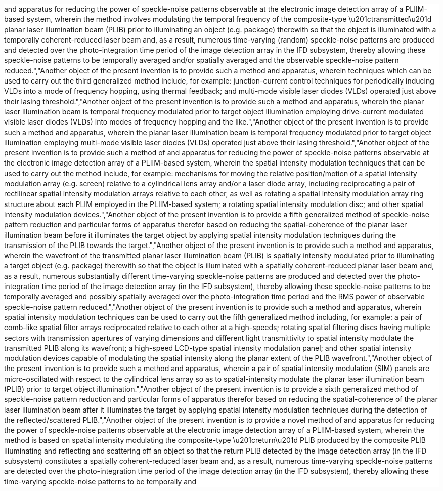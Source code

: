 and apparatus for reducing the power of speckle-noise patterns observable at the electronic image detection array of a PLIIM-based system, wherein the method involves modulating the temporal frequency of the composite-type \u201ctransmitted\u201d planar laser illumination beam (PLIB) prior to illuminating an object (e.g. package) therewith so that the object is illuminated with a temporally coherent-reduced laser beam and, as a result, numerous time-varying (random) speckle-noise patterns are produced and detected over the photo-integration time period of the image detection array in the IFD subsystem, thereby allowing these speckle-noise patterns to be temporally averaged and\/or spatially averaged and the observable speckle-noise pattern reduced.","Another object of the present invention is to provide such a method and apparatus, wherein techniques which can be used to carry out the third generalized method include, for example: junction-current control techniques for periodically inducing VLDs into a mode of frequency hopping, using thermal feedback; and multi-mode visible laser diodes (VLDs) operated just above their lasing threshold.","Another object of the present invention is to provide such a method and apparatus, wherein the planar laser illumination beam is temporal frequency modulated prior to target object illumination employing drive-current modulated visible laser diodes (VLDs) into modes of frequency hopping and the like.","Another object of the present invention is to provide such a method and apparatus, wherein the planar laser illumination beam is temporal frequency modulated prior to target object illumination employing multi-mode visible laser diodes (VLDs) operated just above their lasing threshold.","Another object of the present invention is to provide such a method of and apparatus for reducing the power of speckle-noise patterns observable at the electronic image detection array of a PLIIM-based system, wherein the spatial intensity modulation techniques that can be used to carry out the method include, for example: mechanisms for moving the relative position\/motion of a spatial intensity modulation array (e.g. screen) relative to a cylindrical lens array and\/or a laser diode array, including reciprocating a pair of rectilinear spatial intensity modulation arrays relative to each other, as well as rotating a spatial intensity modulation array ring structure about each PLIM employed in the PLIIM-based system; a rotating spatial intensity modulation disc; and other spatial intensity modulation devices.","Another object of the present invention is to provide a fifth generalized method of speckle-noise pattern reduction and particular forms of apparatus therefor based on reducing the spatial-coherence of the planar laser illumination beam before it illuminates the target object by applying spatial intensity modulation techniques during the transmission of the PLIB towards the target.","Another object of the present invention is to provide such a method and apparatus, wherein the wavefront of the transmitted planar laser illumination beam (PLIB) is spatially intensity modulated prior to illuminating a target object (e.g. package) therewith so that the object is illuminated with a spatially coherent-reduced planar laser beam and, as a result, numerous substantially different time-varying speckle-noise patterns are produced and detected over the photo-integration time period of the image detection array (in the IFD subsystem), thereby allowing these speckle-noise patterns to be temporally averaged and possibly spatially averaged over the photo-integration time period and the RMS power of observable speckle-noise pattern reduced.","Another object of the present invention is to provide such a method and apparatus, wherein spatial intensity modulation techniques can be used to carry out the fifth generalized method including, for example: a pair of comb-like spatial filter arrays reciprocated relative to each other at a high-speeds; rotating spatial filtering discs having multiple sectors with transmission apertures of varying dimensions and different light transmittivity to spatial intensity modulate the transmitted PLIB along its wavefront; a high-speed LCD-type spatial intensity modulation panel; and other spatial intensity modulation devices capable of modulating the spatial intensity along the planar extent of the PLIB wavefront.","Another object of the present invention is to provide such a method and apparatus, wherein a pair of spatial intensity modulation (SIM) panels are micro-oscillated with respect to the cylindrical lens array so as to spatial-intensity modulate the planar laser illumination beam (PLIB) prior to target object illumination.","Another object of the present invention is to provide a sixth generalized method of speckle-noise pattern reduction and particular forms of apparatus therefor based on reducing the spatial-coherence of the planar laser illumination beam after it illuminates the target by applying spatial intensity modulation techniques during the detection of the reflected\/scattered PLIB.","Another object of the present invention is to provide a novel method of and apparatus for reducing the power of speckle-noise patterns observable at the electronic image detection array of a PLIIM-based system, wherein the method is based on spatial intensity modulating the composite-type \u201creturn\u201d PLIB produced by the composite PLIB illuminating and reflecting and scattering off an object so that the return PLIB detected by the image detection array (in the IFD subsystem) constitutes a spatially coherent-reduced laser beam and, as a result, numerous time-varying speckle-noise patterns are detected over the photo-integration time period of the image detection array (in the IFD subsystem), thereby allowing these time-varying speckle-noise patterns to be temporally and